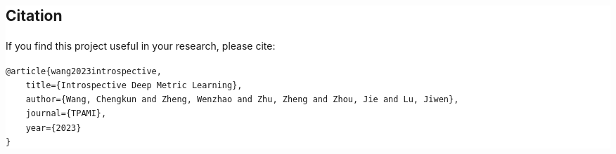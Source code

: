 

## Citation

If you find this project useful in your research, please cite:

````
@article{wang2023introspective,
    title={Introspective Deep Metric Learning},
    author={Wang, Chengkun and Zheng, Wenzhao and Zhu, Zheng and Zhou, Jie and Lu, Jiwen},
    journal={TPAMI},
    year={2023}
}
````
